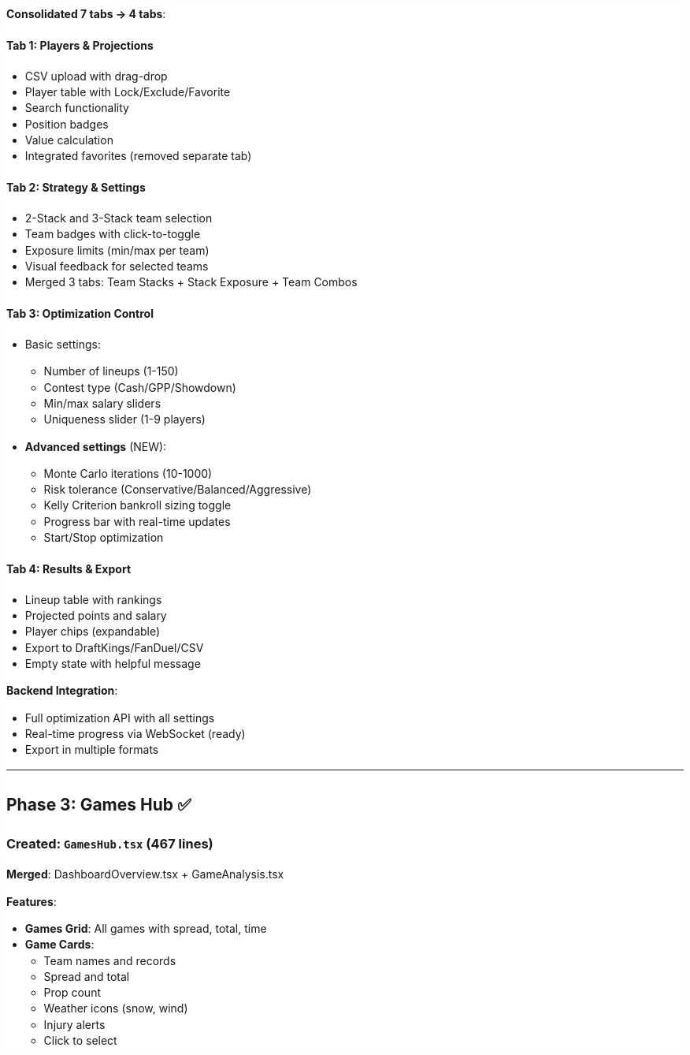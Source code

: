 **Consolidated 7 tabs → 4 tabs**:

#### Tab 1: Players & Projections
- CSV upload with drag-drop
- Player table with Lock/Exclude/Favorite
- Search functionality
- Position badges
- Value calculation
- Integrated favorites (removed separate tab)

#### Tab 2: Strategy & Settings
- 2-Stack and 3-Stack team selection
- Team badges with click-to-toggle
- Exposure limits (min/max per team)
- Visual feedback for selected teams
- Merged 3 tabs: Team Stacks + Stack Exposure + Team Combos

#### Tab 3: Optimization Control
- Basic settings:
  - Number of lineups (1-150)
  - Contest type (Cash/GPP/Showdown)
  - Min/max salary sliders
  - Uniqueness slider (1-9 players)
  
- **Advanced settings** (NEW):
  - Monte Carlo iterations (10-1000)
  - Risk tolerance (Conservative/Balanced/Aggressive)
  - Kelly Criterion bankroll sizing toggle
  - Progress bar with real-time updates
  - Start/Stop optimization

#### Tab 4: Results & Export
- Lineup table with rankings
- Projected points and salary
- Player chips (expandable)
- Export to DraftKings/FanDuel/CSV
- Empty state with helpful message

**Backend Integration**:
- Full optimization API with all settings
- Real-time progress via WebSocket (ready)
- Export in multiple formats

---

## Phase 3: Games Hub ✅

### Created: `GamesHub.tsx` (467 lines)

**Merged**: DashboardOverview.tsx + GameAnalysis.tsx

**Features**:
- **Games Grid**: All games with spread, total, time
- **Game Cards**: 
  - Team names and records
  - Spread and total
  - Prop count
  - Weather icons (snow, wind)
  - Injury alerts
  - Click to select
